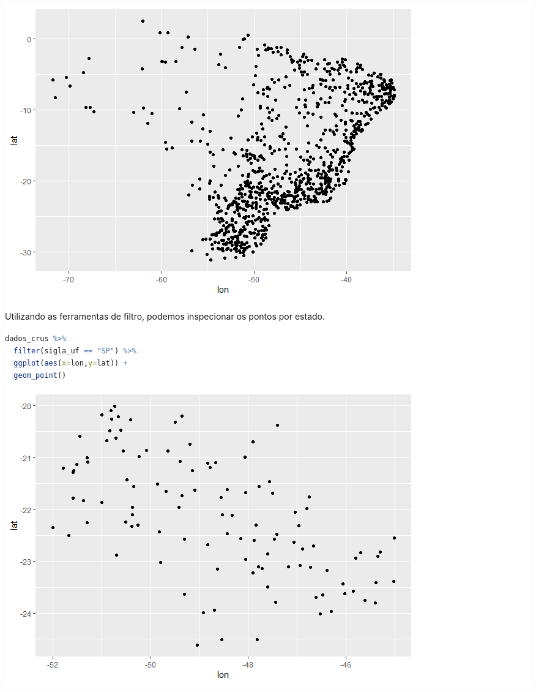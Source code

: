 ![](README_files/figure-gfm/unnamed-chunk-11-1.png)

Utilizando as ferramentas de filtro, podemos inspecionar os pontos por
estado.

``` r
dados_crus %>% 
  filter(sigla_uf == "SP") %>% 
  ggplot(aes(x=lon,y=lat)) +
  geom_point() 
```

![](README_files/figure-gfm/unnamed-chunk-12-1.png)
